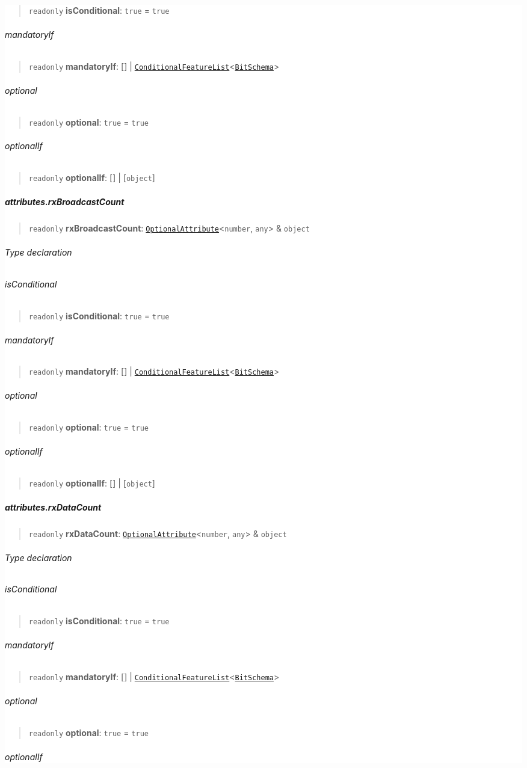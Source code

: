 > `readonly` **isConditional**: `true` = `true`

###### mandatoryIf

> `readonly` **mandatoryIf**: [] \| [`ConditionalFeatureList`](../../README.md#conditionalfeaturelistf)\<[`BitSchema`](../../../../schema/export/README.md#bitschema)\>

###### optional

> `readonly` **optional**: `true` = `true`

###### optionalIf

> `readonly` **optionalIf**: [] \| [`object`]

##### attributes.rxBroadcastCount

> `readonly` **rxBroadcastCount**: [`OptionalAttribute`](../../interfaces/OptionalAttribute.md)\<`number`, `any`\> & `object`

###### Type declaration

###### isConditional

> `readonly` **isConditional**: `true` = `true`

###### mandatoryIf

> `readonly` **mandatoryIf**: [] \| [`ConditionalFeatureList`](../../README.md#conditionalfeaturelistf)\<[`BitSchema`](../../../../schema/export/README.md#bitschema)\>

###### optional

> `readonly` **optional**: `true` = `true`

###### optionalIf

> `readonly` **optionalIf**: [] \| [`object`]

##### attributes.rxDataCount

> `readonly` **rxDataCount**: [`OptionalAttribute`](../../interfaces/OptionalAttribute.md)\<`number`, `any`\> & `object`

###### Type declaration

###### isConditional

> `readonly` **isConditional**: `true` = `true`

###### mandatoryIf

> `readonly` **mandatoryIf**: [] \| [`ConditionalFeatureList`](../../README.md#conditionalfeaturelistf)\<[`BitSchema`](../../../../schema/export/README.md#bitschema)\>

###### optional

> `readonly` **optional**: `true` = `true`

###### optionalIf

